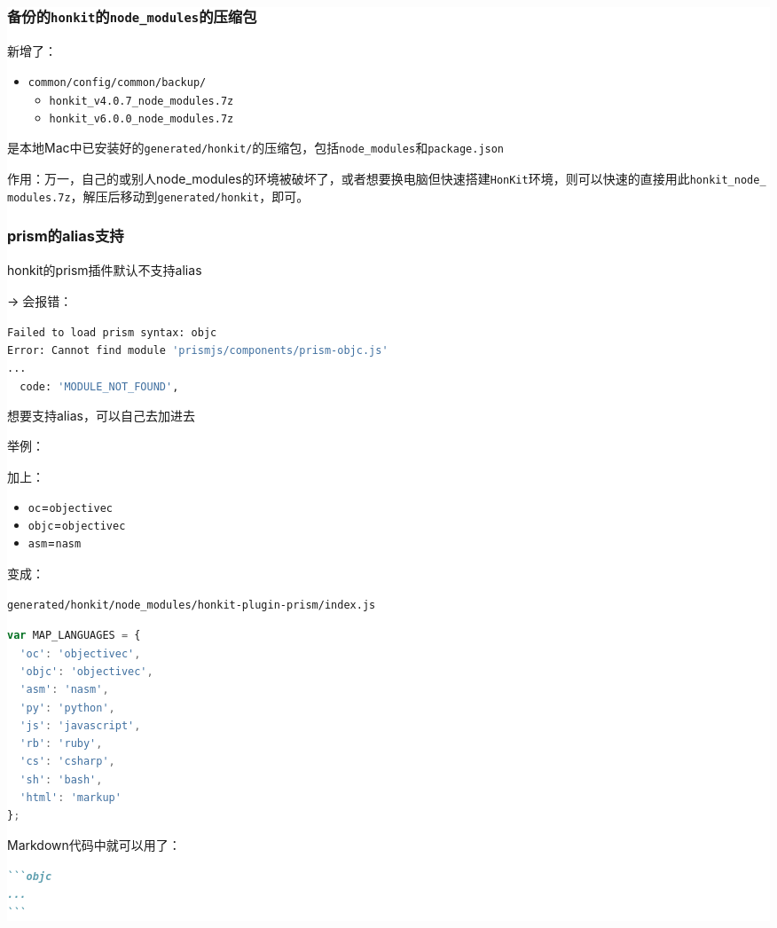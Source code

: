 ### 备份的`honkit`的`node_modules`的压缩包

新增了：

* `common/config/common/backup/`
  * `honkit_v4.0.7_node_modules.7z`
  * `honkit_v6.0.0_node_modules.7z`

是本地Mac中已安装好的`generated/honkit/`的压缩包，包括`node_modules`和`package.json`

作用：万一，自己的或别人node_modules的环境被破坏了，或者想要换电脑但快速搭建`HonKit`环境，则可以快速的直接用此`honkit_node_modules.7z`，解压后移动到`generated/honkit`，即可。

### prism的alias支持

honkit的prism插件默认不支持alias

-> 会报错：

```bash
Failed to load prism syntax: objc
Error: Cannot find module 'prismjs/components/prism-objc.js'
...
  code: 'MODULE_NOT_FOUND',
```

想要支持alias，可以自己去加进去

举例：

加上：

* `oc`=`objectivec`
* `objc`=`objectivec`
* `asm`=`nasm`

变成：

`generated/honkit/node_modules/honkit-plugin-prism/index.js`

```js
var MAP_LANGUAGES = {
  'oc': 'objectivec',
  'objc': 'objectivec',
  'asm': 'nasm',
  'py': 'python',
  'js': 'javascript',
  'rb': 'ruby',
  'cs': 'csharp',
  'sh': 'bash',
  'html': 'markup'
};
```

Markdown代码中就可以用了：

``````md
```objc
...
```
``````
